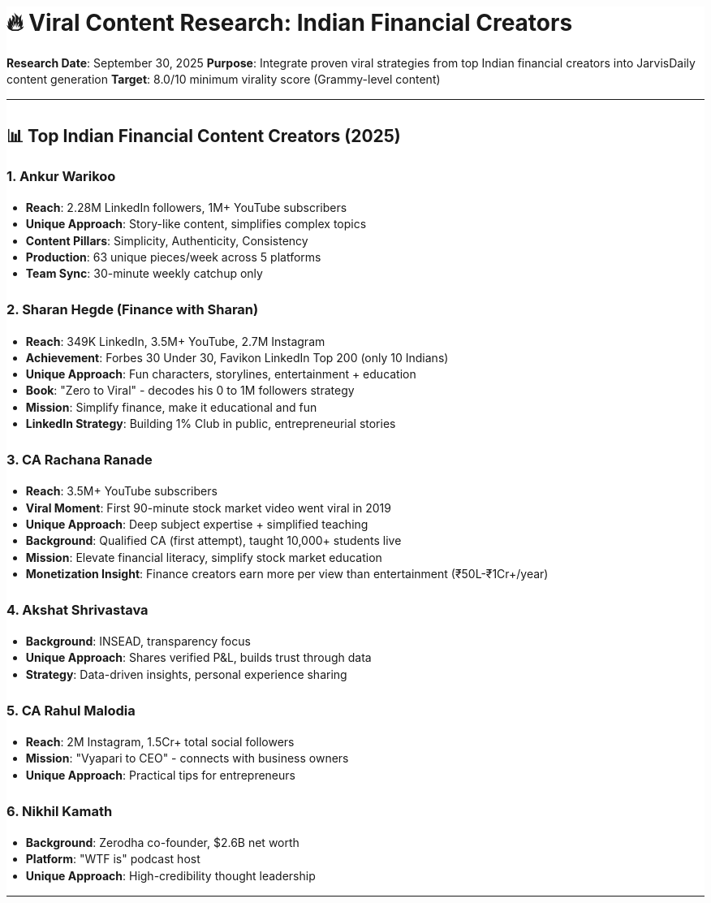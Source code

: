 # 🔥 Viral Content Research: Indian Financial Creators

**Research Date**: September 30, 2025
**Purpose**: Integrate proven viral strategies from top Indian financial creators into JarvisDaily content generation
**Target**: 8.0/10 minimum virality score (Grammy-level content)

---

## 📊 Top Indian Financial Content Creators (2025)

### 1. **Ankur Warikoo**
- **Reach**: 2.28M LinkedIn followers, 1M+ YouTube subscribers
- **Unique Approach**: Story-like content, simplifies complex topics
- **Content Pillars**: Simplicity, Authenticity, Consistency
- **Production**: 63 unique pieces/week across 5 platforms
- **Team Sync**: 30-minute weekly catchup only

### 2. **Sharan Hegde (Finance with Sharan)**
- **Reach**: 349K LinkedIn, 3.5M+ YouTube, 2.7M Instagram
- **Achievement**: Forbes 30 Under 30, Favikon LinkedIn Top 200 (only 10 Indians)
- **Unique Approach**: Fun characters, storylines, entertainment + education
- **Book**: "Zero to Viral" - decodes his 0 to 1M followers strategy
- **Mission**: Simplify finance, make it educational and fun
- **LinkedIn Strategy**: Building 1% Club in public, entrepreneurial stories

### 3. **CA Rachana Ranade**
- **Reach**: 3.5M+ YouTube subscribers
- **Viral Moment**: First 90-minute stock market video went viral in 2019
- **Unique Approach**: Deep subject expertise + simplified teaching
- **Background**: Qualified CA (first attempt), taught 10,000+ students live
- **Mission**: Elevate financial literacy, simplify stock market education
- **Monetization Insight**: Finance creators earn more per view than entertainment (₹50L-₹1Cr+/year)

### 4. **Akshat Shrivastava**
- **Background**: INSEAD, transparency focus
- **Unique Approach**: Shares verified P&L, builds trust through data
- **Strategy**: Data-driven insights, personal experience sharing

### 5. **CA Rahul Malodia**
- **Reach**: 2M Instagram, 1.5Cr+ total social followers
- **Mission**: "Vyapari to CEO" - connects with business owners
- **Unique Approach**: Practical tips for entrepreneurs

### 6. **Nikhil Kamath**
- **Background**: Zerodha co-founder, $2.6B net worth
- **Platform**: "WTF is" podcast host
- **Unique Approach**: High-credibility thought leadership

---